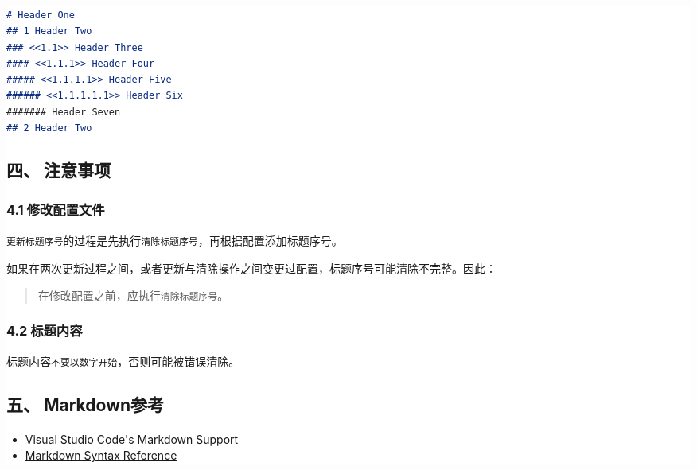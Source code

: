 ```markdown
# Header One
## 1 Header Two
### <<1.1>> Header Three
#### <<1.1.1>> Header Four
##### <<1.1.1.1>> Header Five
###### <<1.1.1.1.1>> Header Six
####### Header Seven
## 2 Header Two
```

## 四、 注意事项

### 4.1 修改配置文件

`更新标题序号`的过程是先执行`清除标题序号`，再根据配置添加标题序号。

如果在两次更新过程之间，或者更新与清除操作之间变更过配置，标题序号可能清除不完整。因此：

> 在修改配置之前，应执行`清除标题序号`。

### 4.2 标题内容

标题内容`不要以数字开始`，否则可能被错误清除。

## 五、 Markdown参考

* [Visual Studio Code's Markdown Support](http://code.visualstudio.com/docs/languages/markdown)
* [Markdown Syntax Reference](https://help.github.com/articles/markdown-basics/)
